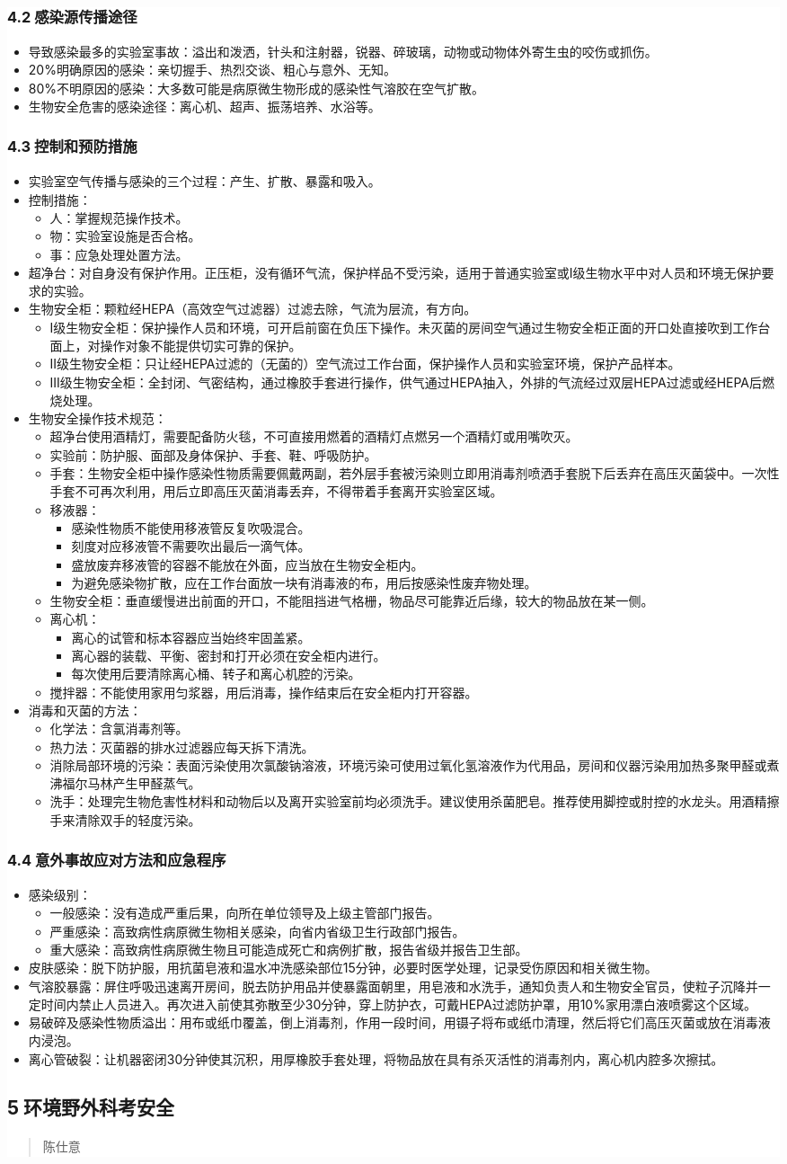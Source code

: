 ### 4.2 感染源传播途径
- 导致感染最多的实验室事故：溢出和泼洒，针头和注射器，锐器、碎玻璃，动物或动物体外寄生虫的咬伤或抓伤。
- 20%明确原因的感染：亲切握手、热烈交谈、粗心与意外、无知。
- 80%不明原因的感染：大多数可能是病原微生物形成的感染性气溶胶在空气扩散。
- 生物安全危害的感染途径：离心机、超声、振荡培养、水浴等。

### 4.3 控制和预防措施
- 实验室空气传播与感染的三个过程：产生、扩散、暴露和吸入。
- 控制措施：
  - 人：掌握规范操作技术。
  - 物：实验室设施是否合格。
  - 事：应急处理处置方法。
- 超净台：对自身没有保护作用。正压柜，没有循环气流，保护样品不受污染，适用于普通实验室或I级生物水平中对人员和环境无保护要求的实验。
- 生物安全柜：颗粒经HEPA（高效空气过滤器）过滤去除，气流为层流，有方向。
  - I级生物安全柜：保护操作人员和环境，可开启前窗在负压下操作。未灭菌的房间空气通过生物安全柜正面的开口处直接吹到工作台面上，对操作对象不能提供切实可靠的保护。
  - II级生物安全柜：只让经HEPA过滤的（无菌的）空气流过工作台面，保护操作人员和实验室环境，保护产品样本。
  - III级生物安全柜：全封闭、气密结构，通过橡胶手套进行操作，供气通过HEPA抽入，外排的气流经过双层HEPA过滤或经HEPA后燃烧处理。
- 生物安全操作技术规范：
  - 超净台使用酒精灯，需要配备防火毯，不可直接用燃着的酒精灯点燃另一个酒精灯或用嘴吹灭。
  - 实验前：防护服、面部及身体保护、手套、鞋、呼吸防护。
  - 手套：生物安全柜中操作感染性物质需要佩戴两副，若外层手套被污染则立即用消毒剂喷洒手套脱下后丢弃在高压灭菌袋中。一次性手套不可再次利用，用后立即高压灭菌消毒丢弃，不得带着手套离开实验室区域。
  - 移液器：
    - 感染性物质不能使用移液管反复吹吸混合。
    - 刻度对应移液管不需要吹出最后一滴气体。
    - 盛放废弃移液管的容器不能放在外面，应当放在生物安全柜内。
    - 为避免感染物扩散，应在工作台面放一块有消毒液的布，用后按感染性废弃物处理。
  - 生物安全柜：垂直缓慢进出前面的开口，不能阻挡进气格栅，物品尽可能靠近后缘，较大的物品放在某一侧。
  - 离心机：
    - 离心的试管和标本容器应当始终牢固盖紧。
    - 离心器的装载、平衡、密封和打开必须在安全柜内进行。
    - 每次使用后要清除离心桶、转子和离心机腔的污染。
  - 搅拌器：不能使用家用匀浆器，用后消毒，操作结束后在安全柜内打开容器。
- 消毒和灭菌的方法：
  - 化学法：含氯消毒剂等。
  - 热力法：灭菌器的排水过滤器应每天拆下清洗。
  - 消除局部环境的污染：表面污染使用次氯酸钠溶液，环境污染可使用过氧化氢溶液作为代用品，房间和仪器污染用加热多聚甲醛或煮沸福尔马林产生甲醛蒸气。
  - 洗手：处理完生物危害性材料和动物后以及离开实验室前均必须洗手。建议使用杀菌肥皂。推荐使用脚控或肘控的水龙头。用酒精擦手来清除双手的轻度污染。

### 4.4 意外事故应对方法和应急程序
- 感染级别：
  - 一般感染：没有造成严重后果，向所在单位领导及上级主管部门报告。
  - 严重感染：高致病性病原微生物相关感染，向省内省级卫生行政部门报告。
  - 重大感染：高致病性病原微生物且可能造成死亡和病例扩散，报告省级并报告卫生部。
- 皮肤感染：脱下防护服，用抗菌皂液和温水冲洗感染部位15分钟，必要时医学处理，记录受伤原因和相关微生物。
- 气溶胶暴露：屏住呼吸迅速离开房间，脱去防护用品并使暴露面朝里，用皂液和水洗手，通知负责人和生物安全官员，使粒子沉降并一定时间内禁止人员进入。再次进入前使其弥散至少30分钟，穿上防护衣，可戴HEPA过滤防护罩，用10%家用漂白液喷雾这个区域。
- 易破碎及感染性物质溢出：用布或纸巾覆盖，倒上消毒剂，作用一段时间，用镊子将布或纸巾清理，然后将它们高压灭菌或放在消毒液内浸泡。
- 离心管破裂：让机器密闭30分钟使其沉积，用厚橡胶手套处理，将物品放在具有杀灭活性的消毒剂内，离心机内腔多次擦拭。

## 5 环境野外科考安全
> 陈仕意
